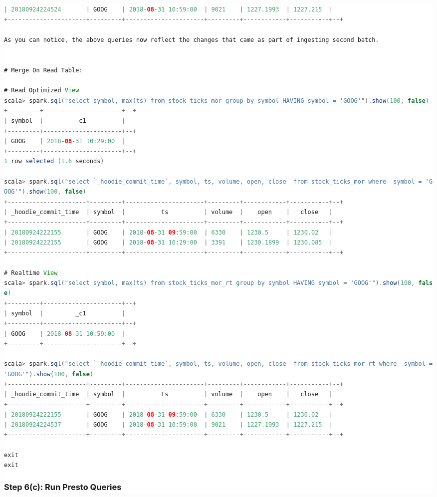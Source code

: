 ```java
| 20180924224524       | GOOG    | 2018-08-31 10:59:00  | 9021    | 1227.1993  | 1227.215  |
+----------------------+---------+----------------------+---------+------------+-----------+--+

As you can notice, the above queries now reflect the changes that came as part of ingesting second batch.


# Merge On Read Table:

# Read Optimized View
scala> spark.sql("select symbol, max(ts) from stock_ticks_mor group by symbol HAVING symbol = 'GOOG'").show(100, false)
+---------+----------------------+--+
| symbol  |         _c1          |
+---------+----------------------+--+
| GOOG    | 2018-08-31 10:29:00  |
+---------+----------------------+--+
1 row selected (1.6 seconds)

scala> spark.sql("select `_hoodie_commit_time`, symbol, ts, volume, open, close  from stock_ticks_mor where  symbol = 'GOOG'").show(100, false)
+----------------------+---------+----------------------+---------+------------+-----------+--+
| _hoodie_commit_time  | symbol  |          ts          | volume  |    open    |   close   |
+----------------------+---------+----------------------+---------+------------+-----------+--+
| 20180924222155       | GOOG    | 2018-08-31 09:59:00  | 6330    | 1230.5     | 1230.02   |
| 20180924222155       | GOOG    | 2018-08-31 10:29:00  | 3391    | 1230.1899  | 1230.085  |
+----------------------+---------+----------------------+---------+------------+-----------+--+

# Realtime View
scala> spark.sql("select symbol, max(ts) from stock_ticks_mor_rt group by symbol HAVING symbol = 'GOOG'").show(100, false)
+---------+----------------------+--+
| symbol  |         _c1          |
+---------+----------------------+--+
| GOOG    | 2018-08-31 10:59:00  |
+---------+----------------------+--+

scala> spark.sql("select `_hoodie_commit_time`, symbol, ts, volume, open, close  from stock_ticks_mor_rt where  symbol = 'GOOG'").show(100, false)
+----------------------+---------+----------------------+---------+------------+-----------+--+
| _hoodie_commit_time  | symbol  |          ts          | volume  |    open    |   close   |
+----------------------+---------+----------------------+---------+------------+-----------+--+
| 20180924222155       | GOOG    | 2018-08-31 09:59:00  | 6330    | 1230.5     | 1230.02   |
| 20180924224537       | GOOG    | 2018-08-31 10:59:00  | 9021    | 1227.1993  | 1227.215  |
+----------------------+---------+----------------------+---------+------------+-----------+--+

exit
exit
```

### Step 6(c): Run Presto Queries

